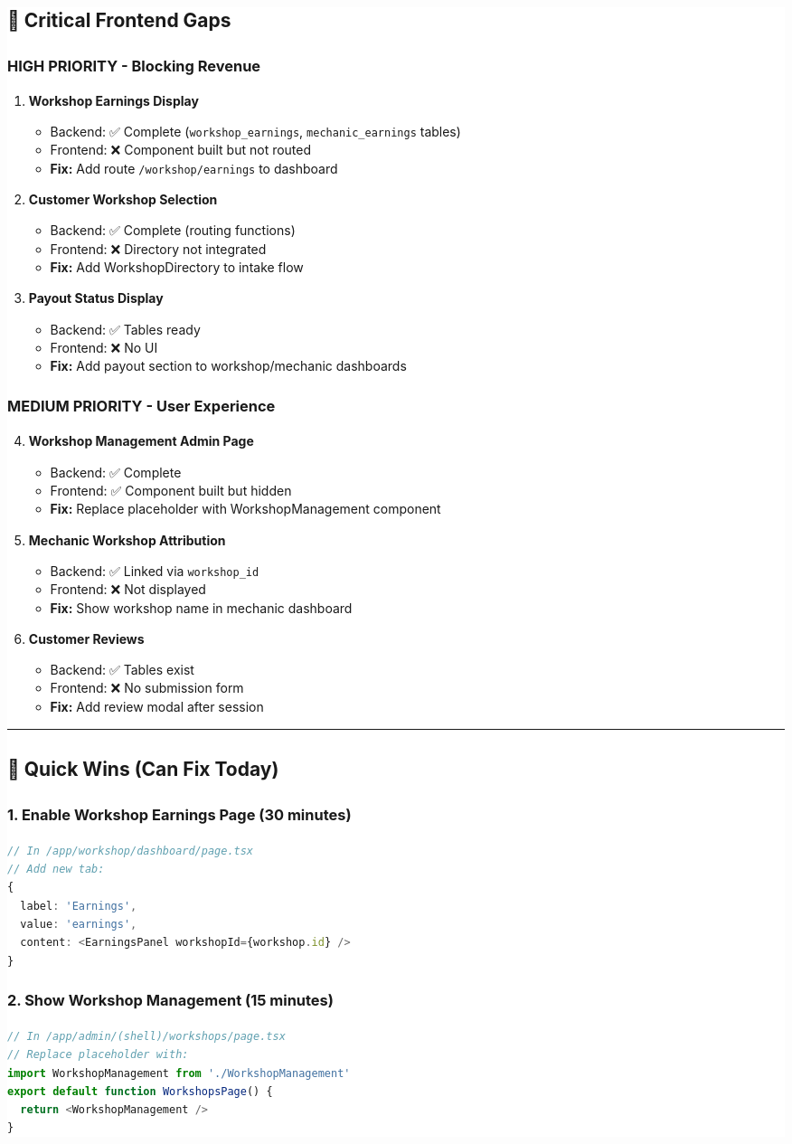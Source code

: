 
## 🚨 Critical Frontend Gaps

### **HIGH PRIORITY - Blocking Revenue**

1. **Workshop Earnings Display**
   - Backend: ✅ Complete (`workshop_earnings`, `mechanic_earnings` tables)
   - Frontend: ❌ Component built but not routed
   - **Fix:** Add route `/workshop/earnings` to dashboard

2. **Customer Workshop Selection**
   - Backend: ✅ Complete (routing functions)
   - Frontend: ❌ Directory not integrated
   - **Fix:** Add WorkshopDirectory to intake flow

3. **Payout Status Display**
   - Backend: ✅ Tables ready
   - Frontend: ❌ No UI
   - **Fix:** Add payout section to workshop/mechanic dashboards

### **MEDIUM PRIORITY - User Experience**

4. **Workshop Management Admin Page**
   - Backend: ✅ Complete
   - Frontend: ✅ Component built but hidden
   - **Fix:** Replace placeholder with WorkshopManagement component

5. **Mechanic Workshop Attribution**
   - Backend: ✅ Linked via `workshop_id`
   - Frontend: ❌ Not displayed
   - **Fix:** Show workshop name in mechanic dashboard

6. **Customer Reviews**
   - Backend: ✅ Tables exist
   - Frontend: ❌ No submission form
   - **Fix:** Add review modal after session

---

## 🎯 Quick Wins (Can Fix Today)

### 1. **Enable Workshop Earnings Page** (30 minutes)
```typescript
// In /app/workshop/dashboard/page.tsx
// Add new tab:
{
  label: 'Earnings',
  value: 'earnings',
  content: <EarningsPanel workshopId={workshop.id} />
}
```

### 2. **Show Workshop Management** (15 minutes)
```typescript
// In /app/admin/(shell)/workshops/page.tsx
// Replace placeholder with:
import WorkshopManagement from './WorkshopManagement'
export default function WorkshopsPage() {
  return <WorkshopManagement />
}
```
